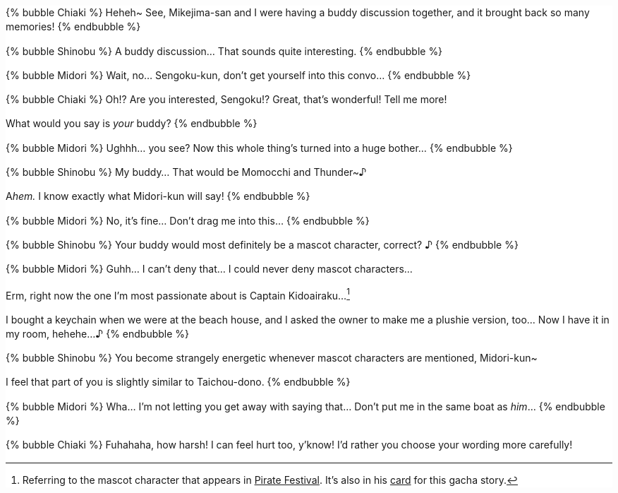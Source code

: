 {% bubble Chiaki %}
Heheh~ See, Mikejima-san and I were having a buddy discussion together, and it brought back so many memories!
{% endbubble %}

{% bubble Shinobu %}
A buddy discussion… That sounds quite interesting.
{% endbubble %}

{% bubble Midori %}
Wait, no… Sengoku-kun, don’t get yourself into this convo…
{% endbubble %}

{% bubble Chiaki %}
Oh!? Are you interested, Sengoku!? Great, that’s wonderful! Tell me more!

What would you say is *your* buddy?
{% endbubble %}

{% bubble Midori %}
Ughhh… you see? Now this whole thing’s turned into a huge bother…
{% endbubble %}

{% bubble Shinobu %}
My buddy… That would be Momocchi and Thunder~♪

A<em>hem.</em> I know exactly what Midori-kun will say!
{% endbubble %}

{% bubble Midori %}
No, it’s fine… Don’t drag me into this…
{% endbubble %}

{% bubble Shinobu %}
Your buddy would most definitely be a mascot character, correct? ♪
{% endbubble %}

{% bubble Midori %}
Guhh… I can’t deny that… I could never deny mascot characters…

Erm, right now the one I’m most passionate about is Captain Kidoairaku…[^6]

I bought a keychain when we were at the beach house, and I asked the owner to make me a plushie version, too… Now I have it in my room, hehehe…♪
{% endbubble %}

{% bubble Shinobu %}
You become strangely energetic whenever mascot characters are mentioned, Midori-kun~

I feel that part of you is slightly similar to Taichou-dono.
{% endbubble %}

{% bubble Midori %}
Wha… I’m not letting you get away with saying that… Don’t put me in the same boat as *him*…
{% endbubble %}

{% bubble Chiaki %}
Fuhahaha, how harsh! I can feel hurt too, y’know! I’d rather you choose your wording more carefully!


[^1]: Three-pointer is a shot done outside the three-point line in court.
[^2]: Kamen Rider heroes typically work alone, whereas Super Sentai heroes (obviously) work as a team.
[^3]: He says <em>beppin</em> (beautiful lady) to describe his motorbike, so I made him refer to it with she/her.
[^4]: “Buddy” is in katakana (so basically, the English word spelled in katakana), which is likely why Chiaki couldn’t tell what Madara meant at first.
[^5]: He literally says: I showed it to her while saying “Look, look! It’s a drone beetle~♪”. I couldn’t put it in the translation without it being awkward, so I figured I could note it down here since it’s cute.
[^6]: Referring to the mascot character that appears in <a href="https://ensemble-stars.fandom.com/wiki/Pirate_Festival" target="_blank">Pirate Festival</a>. It’s also in his <a href="https://ensemble-stars.fandom.com/wiki/%28The_Heart%27s_Partner%29_Midori_Takamine" target="_blank">card</a> for this gacha story.
[^7]: In Japanese, <em>kero</em> is the sound a frog makes, so the mascot character’s name is based on that.
[^8]: You can see Shinobu holding his frogs in his <a href="https://ensemble-stars.fandom.com/wiki/%28Precious_Partner%29_Shinobu_Sengoku" target="_blank">card</a>.